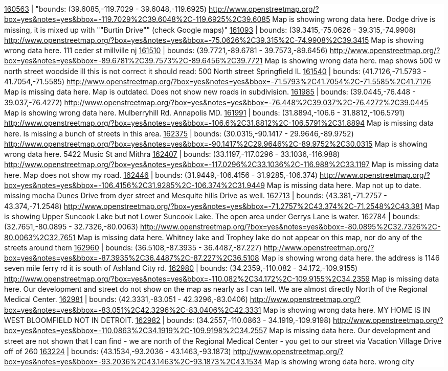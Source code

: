 [160563](http://www.openstreetmap.org/note/160563#map=19/39.6062420/-119.6998751) | "bounds: (39.6085,-119.7029 - 39.6048,-119.6925) http://www.openstreetmap.org/?box=yes&notes=yes&bbox=-119.7029%2C39.6048%2C-119.6925%2C39.6085 Map is showing wrong data here. Dodge drive is missing, it is mixed up with ""Burtin Drive"" (check Google maps)"
[161093](http://www.openstreetmap.org/note/161093#map=19/39.3676156/-75.0060654) | bounds: (39.3415,-75.0626 - 39.315,-74.9908) http://www.openstreetmap.org/?box=yes&notes=yes&bbox=-75.0626%2C39.315%2C-74.9908%2C39.3415 Map is showing wrong data here. 111 ceder st millville nj
[161510](http://www.openstreetmap.org/note/161510#map=19/39.7670090/-89.6605680) | bounds: (39.7721,-89.6781 - 39.7573,-89.6456) http://www.openstreetmap.org/?box=yes&notes=yes&bbox=-89.6781%2C39.7573%2C-89.6456%2C39.7721 Map is showing wrong data here. map shows 500 w north street woodside ill this is not correct it should read: 500 North street Springfield IL
[161540](http://www.openstreetmap.org/note/161540#map=19/41.7084678/-71.5690184) | bounds: (41.7126,-71.5793 - 41.7054,-71.5585) http://www.openstreetmap.org/?box=yes&notes=yes&bbox=-71.5793%2C41.7054%2C-71.5585%2C41.7126 Map is missing data here. Map is outdated.  Does not show new roads in subdivision.
[161985](http://www.openstreetmap.org/note/161985#map=19/39.0416000/-76.4377000) | bounds: (39.0445,-76.448 - 39.037,-76.4272) http://www.openstreetmap.org/?box=yes&notes=yes&bbox=-76.448%2C39.037%2C-76.4272%2C39.0445 Map is showing wrong data here. Mulberryhill Rd. Annapolis MD.
[161991](http://www.openstreetmap.org/note/161991#map=19/31.8865768/-106.5870166) | bounds: (31.8894,-106.6 - 31.8812,-106.5791) http://www.openstreetmap.org/?box=yes&notes=yes&bbox=-106.6%2C31.8812%2C-106.5791%2C31.8894 Map is missing data here. Is missing a bunch of streets in this area.
[162375](http://www.openstreetmap.org/note/162375#map=19/30.0114361/-90.0521851) | bounds: (30.0315,-90.1417 - 29.9646,-89.9752) http://www.openstreetmap.org/?box=yes&notes=yes&bbox=-90.1417%2C29.9646%2C-89.9752%2C30.0315 Map is showing wrong data here. 5422 Music St and Mithra
[162407](http://www.openstreetmap.org/note/162407#map=19/33.1075398/-117.0030642) | bounds: (33.1197,-117.0296 - 33.1036,-116.988) http://www.openstreetmap.org/?box=yes&notes=yes&bbox=-117.0296%2C33.1036%2C-116.988%2C33.1197 Map is missing data here. Map does not show my road.
[162446](http://www.openstreetmap.org/note/162446#map=19/31.9386000/-106.4073000) | bounds: (31.9449,-106.4156 - 31.9285,-106.374) http://www.openstreetmap.org/?box=yes&notes=yes&bbox=-106.4156%2C31.9285%2C-106.374%2C31.9449 Map is missing data here. Map not up to date. missing mocha Dunes Drive from dyer street and Mesquite hills Drive as well.
[162713](http://www.openstreetmap.org/note/162713#map=19/43.3768867/-71.2654459) | bounds: (43.381,-71.2757 - 43.374,-71.2548) http://www.openstreetmap.org/?box=yes&notes=yes&bbox=-71.2757%2C43.374%2C-71.2548%2C43.381 Map is showing Upper Suncook Lake but not Lower Suncook Lake.  The open area under Gerrys Lane is water.
[162784](http://www.openstreetmap.org/note/162784#map=19/32.7436090/-80.0507641) | bounds: (32.7651,-80.0895 - 32.7326,-80.0063) http://www.openstreetmap.org/?box=yes&notes=yes&bbox=-80.0895%2C32.7326%2C-80.0063%2C32.7651 Map is missing data here. Whitney lake and Trophey lake do not appear on this map, nor do any of the streets around them
[162960](http://www.openstreetmap.org/note/162960#map=19/36.4875572/-87.3038435) | bounds: (36.5108,-87.3935 - 36.4487,-87.227) http://www.openstreetmap.org/?box=yes&notes=yes&bbox=-87.3935%2C36.4487%2C-87.227%2C36.5108 Map is showing wrong data here. the address is 1146 seven mile ferry rd it is south of Ashland City rd.
[162980](http://www.openstreetmap.org/note/162980#map=19/34.2135056/-110.0164890) | bounds: (34.2359,-110.082 - 34.172,-109.9155) http://www.openstreetmap.org/?box=yes&notes=yes&bbox=-110.082%2C34.172%2C-109.9155%2C34.2359 Map is missing data here. Our development and street do not show on the map as nearly as I can tell.  We are almost directly North of the Regional Medical Center.
[162981](http://www.openstreetmap.org/note/162981#map=19/42.3314020/-83.0457990) | bounds: (42.3331,-83.051 - 42.3296,-83.0406) http://www.openstreetmap.org/?box=yes&notes=yes&bbox=-83.051%2C42.3296%2C-83.0406%2C42.3331 Map is showing wrong data here. MY HOME IS IN WEST BLOOMFIELD NOT IN DETROIT.
[162982](http://www.openstreetmap.org/note/162982#map=19/34.2998000/-110.0000000) | bounds: (34.2557,-110.0863 - 34.1919,-109.9198) http://www.openstreetmap.org/?box=yes&notes=yes&bbox=-110.0863%2C34.1919%2C-109.9198%2C34.2557 Map is missing data here. Our development and street are not shown that I can find - we are north of the Regional Medical Center - you get to our street via Vacation Village Drive off of 260
[163224](http://www.openstreetmap.org/note/163224#map=19/43.1499000/-93.1954000) | bounds: (43.1534,-93.2036 - 43.1463,-93.1873) http://www.openstreetmap.org/?box=yes&notes=yes&bbox=-93.2036%2C43.1463%2C-93.1873%2C43.1534 Map is showing wrong data here. wrong city